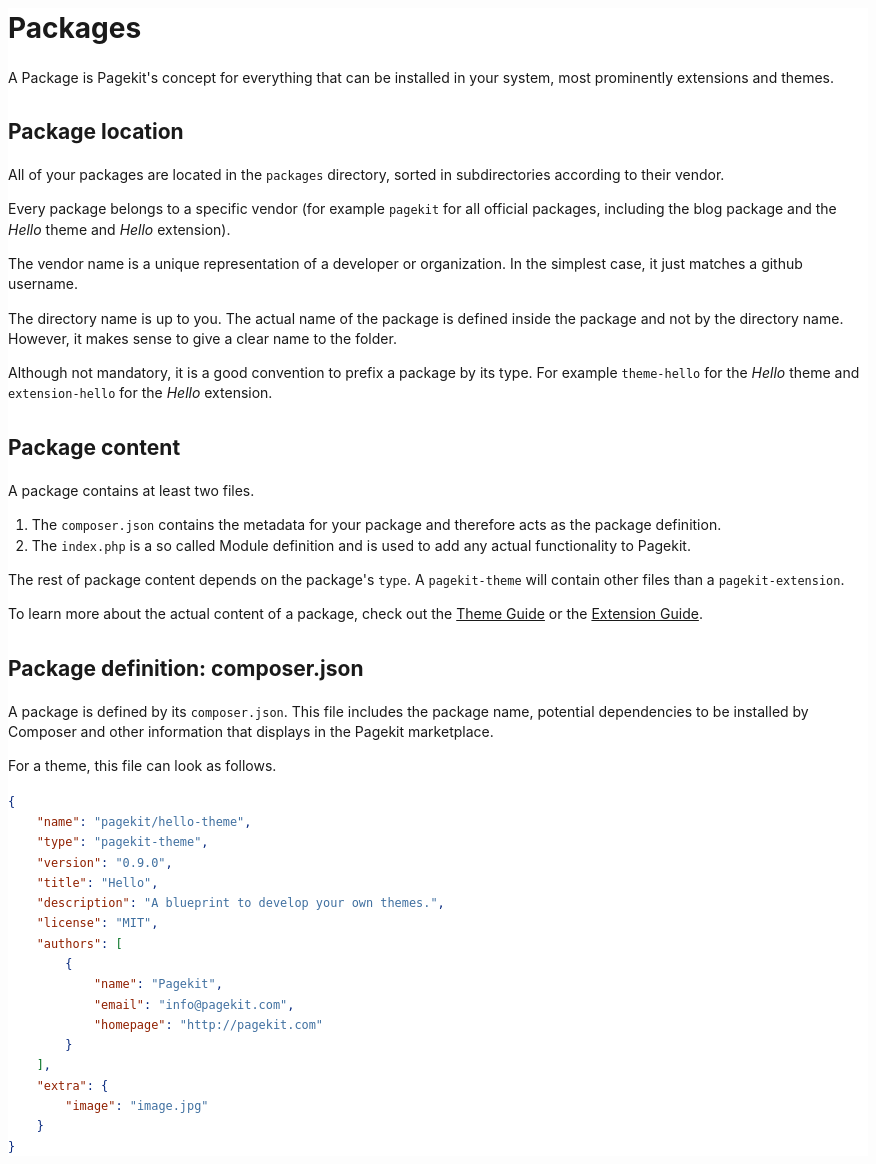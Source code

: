 # Packages

<p class="uk-article-lead">A Package is Pagekit's concept for everything that can be installed in your system, most prominently extensions and themes.</p>

## Package location

All of your packages are located in the `packages` directory, sorted in subdirectories according to their vendor.

Every package belongs to a specific vendor (for example `pagekit` for all official packages, including the blog package and the *Hello* theme and *Hello* extension).

The vendor name is a unique representation of a developer or organization. In the simplest case, it just matches a github username.

The directory name is up to you. The actual name of the package is defined inside the package and not by the directory name. However, it makes sense to give a clear name to the folder.

Although not mandatory, it is a good convention to prefix a package by its type. For example `theme-hello` for the *Hello* theme and `extension-hello` for the *Hello* extension.

## Package content

A package contains at least two files.

1. The `composer.json` contains the metadata for your package and therefore acts as the package definition.
2. The `index.php` is a so called Module definition and is used to add any actual functionality to Pagekit.

The rest of package content depends on the package's `type`. A `pagekit-theme` will contain other files than a `pagekit-extension`.

To learn more about the actual content of a package, check out the [Theme Guide](../guides/guide-theme.md) or the [Extension Guide](../guidesguide-extension.md).

## Package definition: composer.json

A package is defined by its `composer.json`. This file includes the package name, potential dependencies to be installed by Composer and other information that displays in the Pagekit marketplace.

For a theme, this file can look as follows.

```json
{
    "name": "pagekit/hello-theme",
    "type": "pagekit-theme",
    "version": "0.9.0",
    "title": "Hello",
    "description": "A blueprint to develop your own themes.",
    "license": "MIT",
    "authors": [
        {
            "name": "Pagekit",
            "email": "info@pagekit.com",
            "homepage": "http://pagekit.com"
        }
    ],
    "extra": {
        "image": "image.jpg"
    }
}
```
